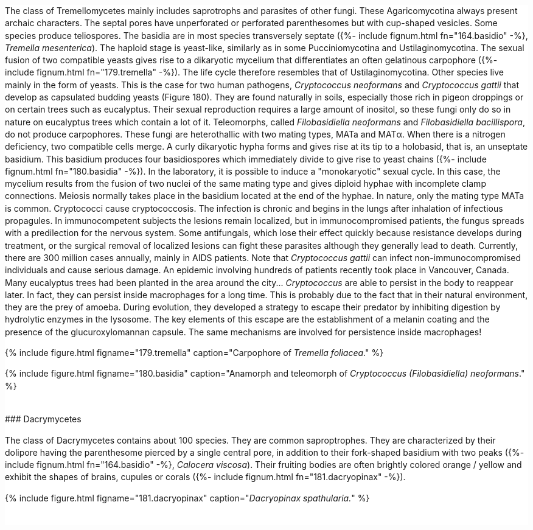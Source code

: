 The class of Tremellomycetes mainly includes saprotrophs and parasites of other fungi. These Agaricomycotina always present archaic characters. The septal pores have unperforated or perforated parenthesomes but with cup-shaped vesicles. Some species produce teliospores. The basidia are in most species transversely septate ({%- include fignum.html fn="164.basidio" -%}, _Tremella mesenterica_). The haploid stage is yeast-like, similarly as in some Pucciniomycotina and Ustilaginomycotina. The sexual fusion of two compatible yeasts gives rise to a dikaryotic mycelium that differentiates an often gelatinous carpophore ({%- include fignum.html fn="179.tremella" -%}). The life cycle therefore resembles that of Ustilaginomycotina. Other species live mainly in the form of yeasts. This is the case for two human pathogens, _Cryptococcus neoformans_ and _Cryptococcus gattii_ that develop as capsulated budding yeasts (Figure 180). They are found naturally in soils, especially those rich in pigeon droppings or on certain trees such as eucalyptus. Their sexual reproduction requires a large amount of inositol, so these fungi only do so in nature on eucalyptus trees which contain a lot of it. Teleomorphs, called _Filobasidiella neoformans_ and _Filobasidiella bacillispora_, do not produce carpophores. These fungi are heterothallic with two mating types, MATa and MATα. When there is a nitrogen deficiency, two compatible cells merge. A curly dikaryotic hypha forms and gives rise at its tip to a holobasid, that is, an unseptate basidium. This basidium produces four basidiospores which immediately divide to give rise to yeast chains ({%- include fignum.html fn="180.basidia" -%}). In the laboratory, it is possible to induce a "monokaryotic" sexual cycle. In this case, the mycelium results from the fusion of two nuclei of the same mating type and gives diploid hyphae with incomplete clamp connections. Meiosis normally takes place in the basidium located at the end of the hyphae. In nature, only the mating type MATa is common. Cryptococci cause cryptococcosis. The infection is chronic and begins in the lungs after inhalation of infectious propagules. In immunocompetent subjects the lesions remain localized, but in immunocompromised patients, the fungus spreads with a predilection for the nervous system. Some antifungals, which lose their effect quickly because resistance develops during treatment, or the surgical removal of localized lesions can fight these parasites although they generally lead to death. Currently, there are 300 million cases annually, mainly in AIDS patients. Note that _Cryptococcus gattii_ can infect non-immunocompromised individuals and cause serious damage. An epidemic involving hundreds of patients recently took place in Vancouver, Canada. Many eucalyptus trees had been planted in the area around the city... _Cryptococcus_ are able to persist in the body to reappear later. In fact, they can persist inside macrophages for a long time. This is probably due to the fact that in their natural environment, they are the prey of amoeba. During evolution, they developed a strategy to escape their predator by inhibiting digestion by hydrolytic enzymes in the lysosome. The key elements of this escape are the establishment of a melanin coating and the presence of the glucuroxylomannan capsule. The same mechanisms are involved for persistence inside macrophages!

{% include figure.html figname="179.tremella" caption="Carpophore of <i>Tremella foliacea</i>." %}

{% include figure.html figname="180.basidia" caption="Anamorph and teleomorph of <i>Cryptococcus (Filobasidiella) neoformans</i>." %}


<br>
### Dacrymycetes

The class of Dacrymycetes contains about 100 species. They are common saproptrophes. They are characterized by their dolipore having the parenthesome pierced by a single central pore, in addition to their fork-shaped basidium with two peaks ({%- include fignum.html fn="164.basidio" -%}, _Calocera viscosa_). Their fruiting bodies are often brightly colored orange / yellow and exhibit the shapes of brains, cupules or corals ({%- include fignum.html fn="181.dacryopinax" -%}).

{% include figure.html figname="181.dacryopinax" caption="<i>Dacryopinax spathularia.</i>" %}

<br>
